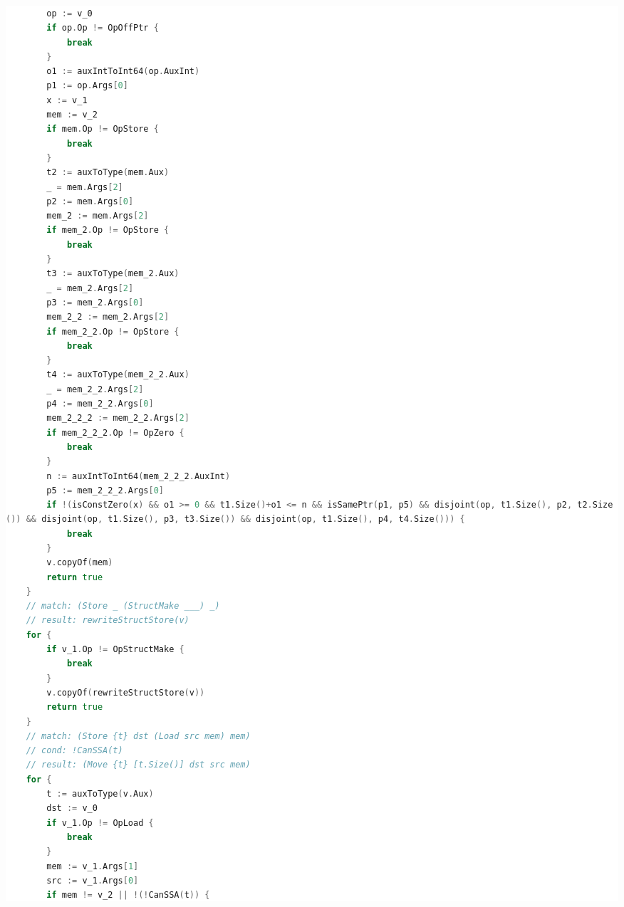 ```go
		op := v_0
		if op.Op != OpOffPtr {
			break
		}
		o1 := auxIntToInt64(op.AuxInt)
		p1 := op.Args[0]
		x := v_1
		mem := v_2
		if mem.Op != OpStore {
			break
		}
		t2 := auxToType(mem.Aux)
		_ = mem.Args[2]
		p2 := mem.Args[0]
		mem_2 := mem.Args[2]
		if mem_2.Op != OpStore {
			break
		}
		t3 := auxToType(mem_2.Aux)
		_ = mem_2.Args[2]
		p3 := mem_2.Args[0]
		mem_2_2 := mem_2.Args[2]
		if mem_2_2.Op != OpStore {
			break
		}
		t4 := auxToType(mem_2_2.Aux)
		_ = mem_2_2.Args[2]
		p4 := mem_2_2.Args[0]
		mem_2_2_2 := mem_2_2.Args[2]
		if mem_2_2_2.Op != OpZero {
			break
		}
		n := auxIntToInt64(mem_2_2_2.AuxInt)
		p5 := mem_2_2_2.Args[0]
		if !(isConstZero(x) && o1 >= 0 && t1.Size()+o1 <= n && isSamePtr(p1, p5) && disjoint(op, t1.Size(), p2, t2.Size()) && disjoint(op, t1.Size(), p3, t3.Size()) && disjoint(op, t1.Size(), p4, t4.Size())) {
			break
		}
		v.copyOf(mem)
		return true
	}
	// match: (Store _ (StructMake ___) _)
	// result: rewriteStructStore(v)
	for {
		if v_1.Op != OpStructMake {
			break
		}
		v.copyOf(rewriteStructStore(v))
		return true
	}
	// match: (Store {t} dst (Load src mem) mem)
	// cond: !CanSSA(t)
	// result: (Move {t} [t.Size()] dst src mem)
	for {
		t := auxToType(v.Aux)
		dst := v_0
		if v_1.Op != OpLoad {
			break
		}
		mem := v_1.Args[1]
		src := v_1.Args[0]
		if mem != v_2 || !(!CanSSA(t)) {
```